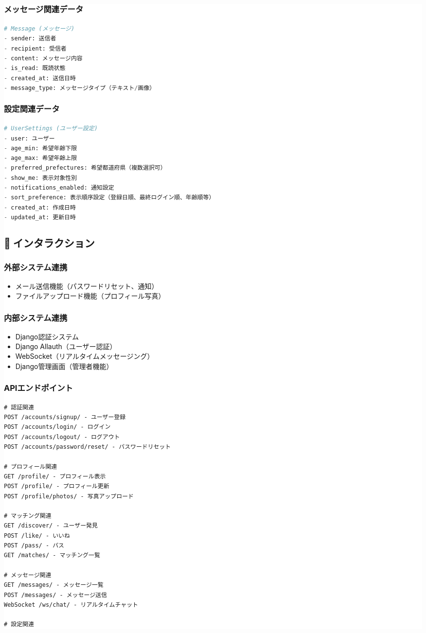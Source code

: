 ### メッセージ関連データ
```python
# Message (メッセージ)
- sender: 送信者
- recipient: 受信者
- content: メッセージ内容
- is_read: 既読状態
- created_at: 送信日時
- message_type: メッセージタイプ（テキスト/画像）
```

### 設定関連データ
```python
# UserSettings (ユーザー設定)
- user: ユーザー
- age_min: 希望年齢下限
- age_max: 希望年齢上限
- preferred_prefectures: 希望都道府県（複数選択可）
- show_me: 表示対象性別
- notifications_enabled: 通知設定
- sort_preference: 表示順序設定（登録日順、最終ログイン順、年齢順等）
- created_at: 作成日時
- updated_at: 更新日時
```

## 🔄 インタラクション

### 外部システム連携
- メール送信機能（パスワードリセット、通知）
- ファイルアップロード機能（プロフィール写真）

### 内部システム連携
- Django認証システム
- Django Allauth（ユーザー認証）
- WebSocket（リアルタイムメッセージング）
- Django管理画面（管理者機能）

### APIエンドポイント
```
# 認証関連
POST /accounts/signup/ - ユーザー登録
POST /accounts/login/ - ログイン
POST /accounts/logout/ - ログアウト
POST /accounts/password/reset/ - パスワードリセット

# プロフィール関連
GET /profile/ - プロフィール表示
POST /profile/ - プロフィール更新
POST /profile/photos/ - 写真アップロード

# マッチング関連
GET /discover/ - ユーザー発見
POST /like/ - いいね
POST /pass/ - パス
GET /matches/ - マッチング一覧

# メッセージ関連
GET /messages/ - メッセージ一覧
POST /messages/ - メッセージ送信
WebSocket /ws/chat/ - リアルタイムチャット

# 設定関連
```